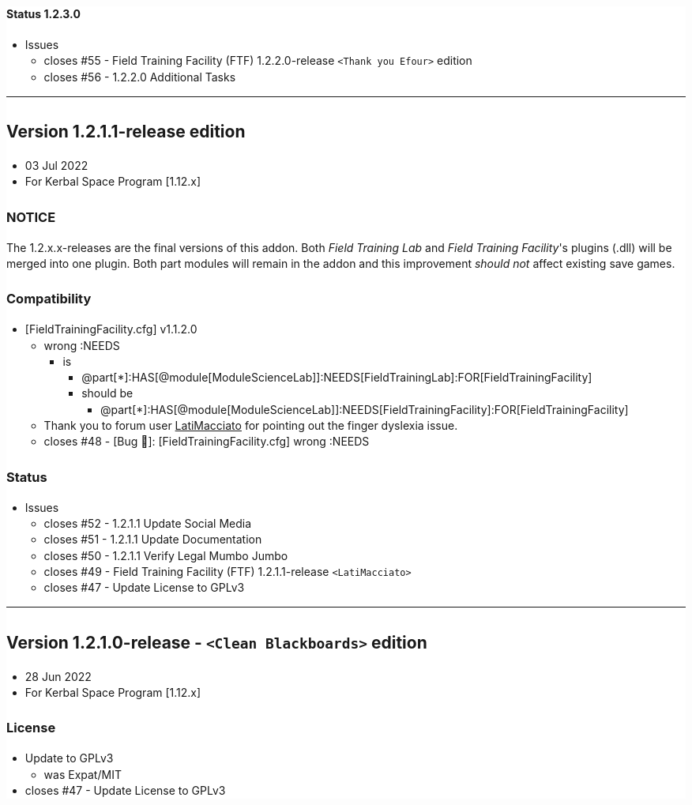 #### Status 1.2.3.0

* Issues
  * closes #55 - Field Training Facility (FTF) 1.2.2.0-release `<Thank you Efour>` edition
  * closes #56 - 1.2.2.0 Additional Tasks

---

## Version 1.2.1.1-release <LatiMacciato> edition

* 03 Jul 2022
* For Kerbal Space Program [1.12.x]

### NOTICE

The 1.2.x.x-releases are the final versions of this addon.
Both *Field Training Lab* and *Field Training Facility*'s plugins (.dll) will be merged into one plugin.
Both part modules will remain in the addon and this improvement *should not* affect existing save games.

### Compatibility

* [FieldTrainingFacility.cfg] v1.1.2.0
  * wrong :NEEDS
    * is
      * @part[*]:HAS[@module[ModuleScienceLab]]:NEEDS[FieldTrainingLab]:FOR[FieldTrainingFacility]
      * should be
        * @part[*]:HAS[@module[ModuleScienceLab]]:NEEDS[FieldTrainingFacility]:FOR[FieldTrainingFacility]
  * Thank you to forum user [LatiMacciato](https://forum.kerbalspaceprogram.com/index.php?/profile/165597-latimacciato/) for pointing out the finger dyslexia issue.
  * closes #48 - [Bug 🐞]: [FieldTrainingFacility.cfg] wrong :NEEDS

### Status

* Issues
  * closes #52 - 1.2.1.1 Update Social Media
  * closes #51 - 1.2.1.1 Update Documentation
  * closes #50 - 1.2.1.1 Verify Legal Mumbo Jumbo
  * closes #49 - Field Training Facility (FTF) 1.2.1.1-release `<LatiMacciato>`
  * closes #47 - Update License to GPLv3

---

## Version 1.2.1.0-release - `<Clean Blackboards>` edition

* 28 Jun 2022
* For Kerbal Space Program [1.12.x]

### License

* Update to GPLv3
  * was Expat/MIT
* closes #47 - Update License to GPLv3
